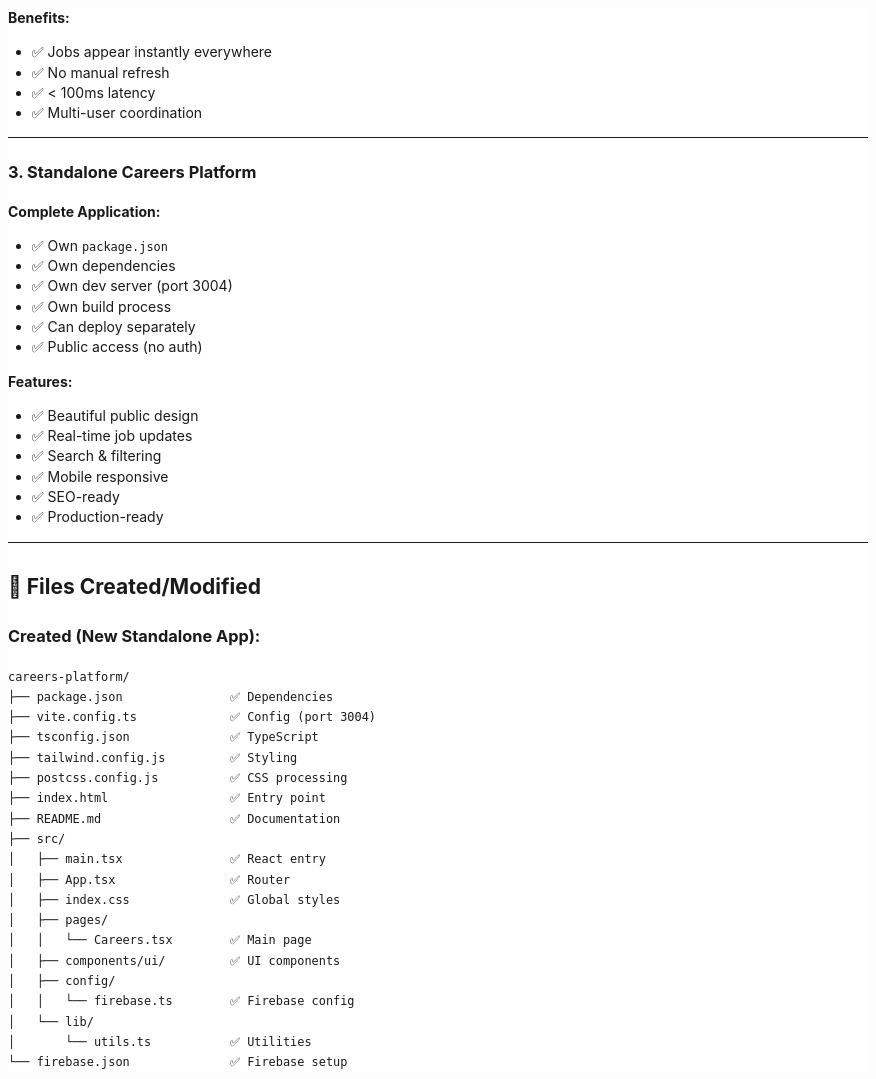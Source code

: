 **Benefits:**
- ✅ Jobs appear instantly everywhere
- ✅ No manual refresh
- ✅ < 100ms latency
- ✅ Multi-user coordination

---

### **3. Standalone Careers Platform**

**Complete Application:**
- ✅ Own `package.json`
- ✅ Own dependencies
- ✅ Own dev server (port 3004)
- ✅ Own build process
- ✅ Can deploy separately
- ✅ Public access (no auth)

**Features:**
- ✅ Beautiful public design
- ✅ Real-time job updates
- ✅ Search & filtering
- ✅ Mobile responsive
- ✅ SEO-ready
- ✅ Production-ready

---

## 📝 Files Created/Modified

### **Created (New Standalone App):**

```
careers-platform/
├── package.json               ✅ Dependencies
├── vite.config.ts             ✅ Config (port 3004)
├── tsconfig.json              ✅ TypeScript
├── tailwind.config.js         ✅ Styling
├── postcss.config.js          ✅ CSS processing
├── index.html                 ✅ Entry point
├── README.md                  ✅ Documentation
├── src/
│   ├── main.tsx               ✅ React entry
│   ├── App.tsx                ✅ Router
│   ├── index.css              ✅ Global styles
│   ├── pages/
│   │   └── Careers.tsx        ✅ Main page
│   ├── components/ui/         ✅ UI components
│   ├── config/
│   │   └── firebase.ts        ✅ Firebase config
│   └── lib/
│       └── utils.ts           ✅ Utilities
└── firebase.json              ✅ Firebase setup
```
